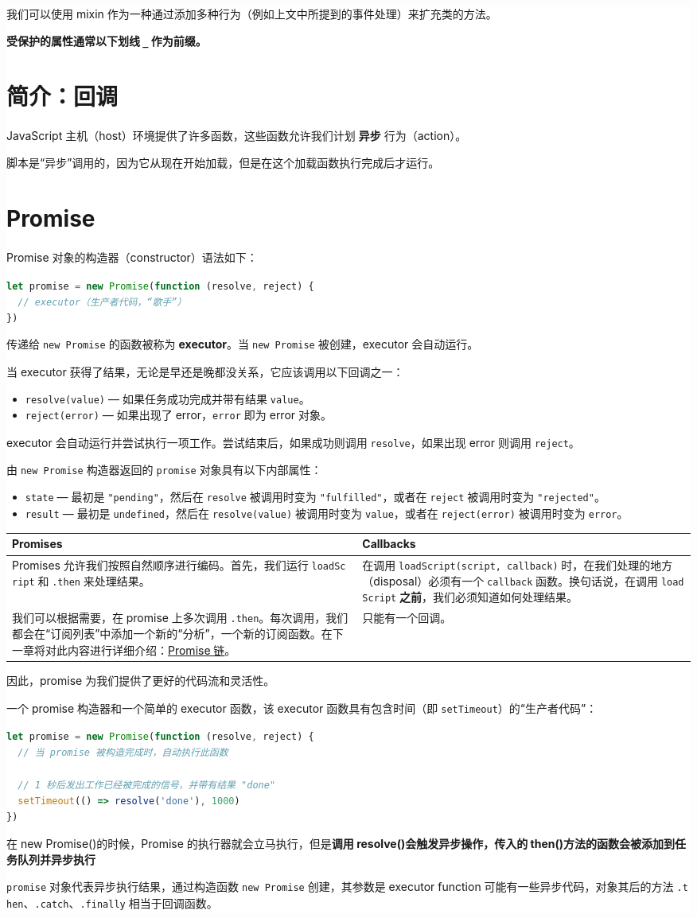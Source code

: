 我们可以使用 mixin 作为一种通过添加多种行为（例如上文中所提到的事件处理）来扩充类的方法。

**受保护的属性通常以下划线 `_` 作为前缀。**

# 简介：回调

JavaScript 主机（host）环境提供了许多函数，这些函数允许我们计划 **异步** 行为（action）。

脚本是“异步”调用的，因为它从现在开始加载，但是在这个加载函数执行完成后才运行。

# Promise

Promise 对象的构造器（constructor）语法如下：

```javascript
let promise = new Promise(function (resolve, reject) {
  // executor（生产者代码，“歌手”）
})
```

传递给 `new Promise` 的函数被称为 **executor**。当 `new Promise` 被创建，executor 会自动运行。

当 executor 获得了结果，无论是早还是晚都没关系，它应该调用以下回调之一：

- `resolve(value)` — 如果任务成功完成并带有结果 `value`。
- `reject(error)` — 如果出现了 error，`error` 即为 error 对象。

executor 会自动运行并尝试执行一项工作。尝试结束后，如果成功则调用 `resolve`，如果出现 error 则调用 `reject`。

由 `new Promise` 构造器返回的 `promise` 对象具有以下内部属性：

- `state` — 最初是 `"pending"`，然后在 `resolve` 被调用时变为 `"fulfilled"`，或者在 `reject` 被调用时变为 `"rejected"`。
- `result` — 最初是 `undefined`，然后在 `resolve(value)` 被调用时变为 `value`，或者在 `reject(error)` 被调用时变为 `error`。

| Promises                                                                                                                                                                                                           | Callbacks                                                                                                                                                            |
| :----------------------------------------------------------------------------------------------------------------------------------------------------------------------------------------------------------------- | :------------------------------------------------------------------------------------------------------------------------------------------------------------------- |
| Promises 允许我们按照自然顺序进行编码。首先，我们运行 `loadScript` 和 `.then` 来处理结果。                                                                                                                         | 在调用 `loadScript(script, callback)` 时，在我们处理的地方（disposal）必须有一个 `callback` 函数。换句话说，在调用 `loadScript` **之前**，我们必须知道如何处理结果。 |
| 我们可以根据需要，在 promise 上多次调用 `.then`。每次调用，我们都会在“订阅列表”中添加一个新的“分析”，一个新的订阅函数。在下一章将对此内容进行详细介绍：[Promise 链](https://zh.javascript.info/promise-chaining)。 | 只能有一个回调。                                                                                                                                                     |

因此，promise 为我们提供了更好的代码流和灵活性。

一个 promise 构造器和一个简单的 executor 函数，该 executor 函数具有包含时间（即 `setTimeout`）的“生产者代码”：

```javascript
let promise = new Promise(function (resolve, reject) {
  // 当 promise 被构造完成时，自动执行此函数

  // 1 秒后发出工作已经被完成的信号，并带有结果 "done"
  setTimeout(() => resolve('done'), 1000)
})
```

在 new Promise()的时候，Promise 的执行器就会立马执行，但是**调用 resolve()会触发异步操作，传入的 then()方法的函数会被添加到任务队列并异步执行**

`promise` 对象代表异步执行结果，通过构造函数 `new Promise` 创建，其参数是 executor function 可能有一些异步代码，对象其后的方法 `.then`、`.catch`、`.finally` 相当于回调函数。
